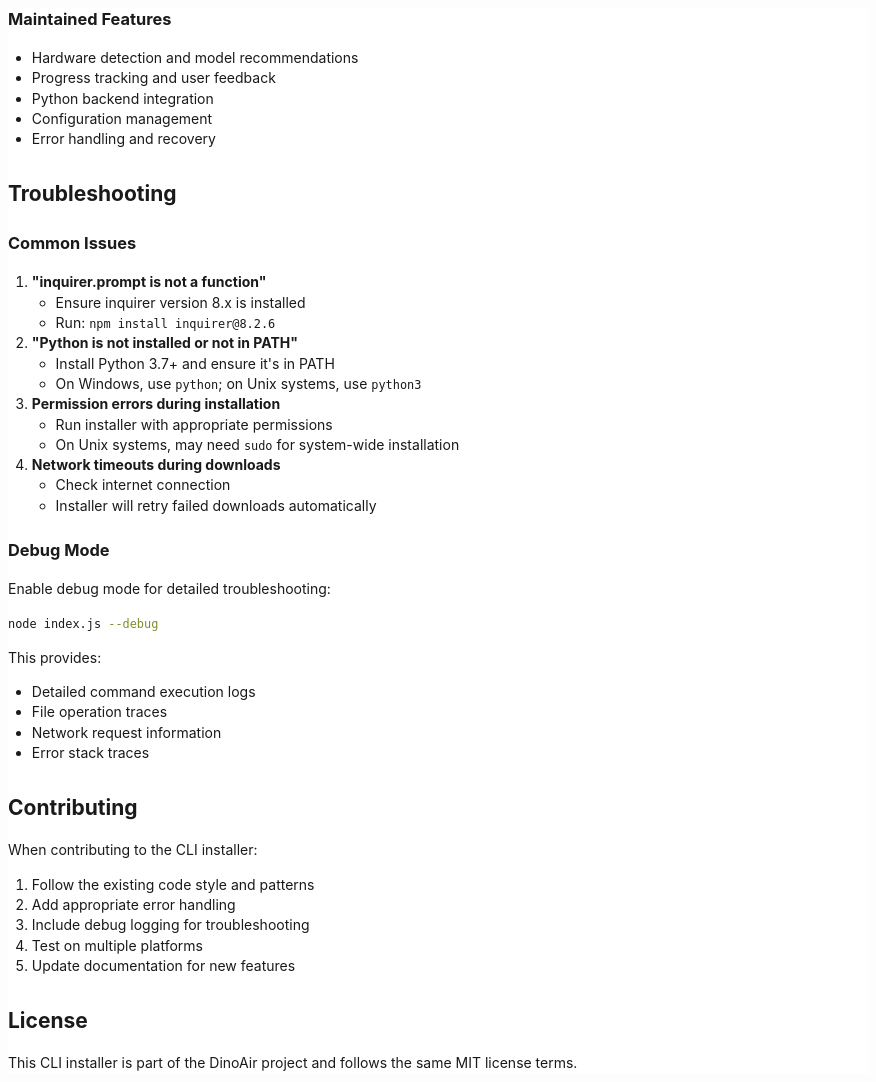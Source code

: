 ### Maintained Features

* Hardware detection and model recommendations
* Progress tracking and user feedback
* Python backend integration
* Configuration management
* Error handling and recovery

## Troubleshooting

### Common Issues

1. **"inquirer.prompt is not a function"**
   * Ensure inquirer version 8.x is installed
   * Run: `npm install inquirer@8.2.6`
2. **"Python is not installed or not in PATH"**
   * Install Python 3.7+ and ensure it's in PATH
   * On Windows, use `python`; on Unix systems, use `python3`
3. **Permission errors during installation**
   * Run installer with appropriate permissions
   * On Unix systems, may need `sudo` for system-wide installation
4. **Network timeouts during downloads**
   * Check internet connection
   * Installer will retry failed downloads automatically

### Debug Mode

Enable debug mode for detailed troubleshooting:

```bash
node index.js --debug
```

This provides:

* Detailed command execution logs
* File operation traces
* Network request information
* Error stack traces

## Contributing

When contributing to the CLI installer:

1. Follow the existing code style and patterns
2. Add appropriate error handling
3. Include debug logging for troubleshooting
4. Test on multiple platforms
5. Update documentation for new features

## License

This CLI installer is part of the DinoAir project and follows the same MIT license terms.
